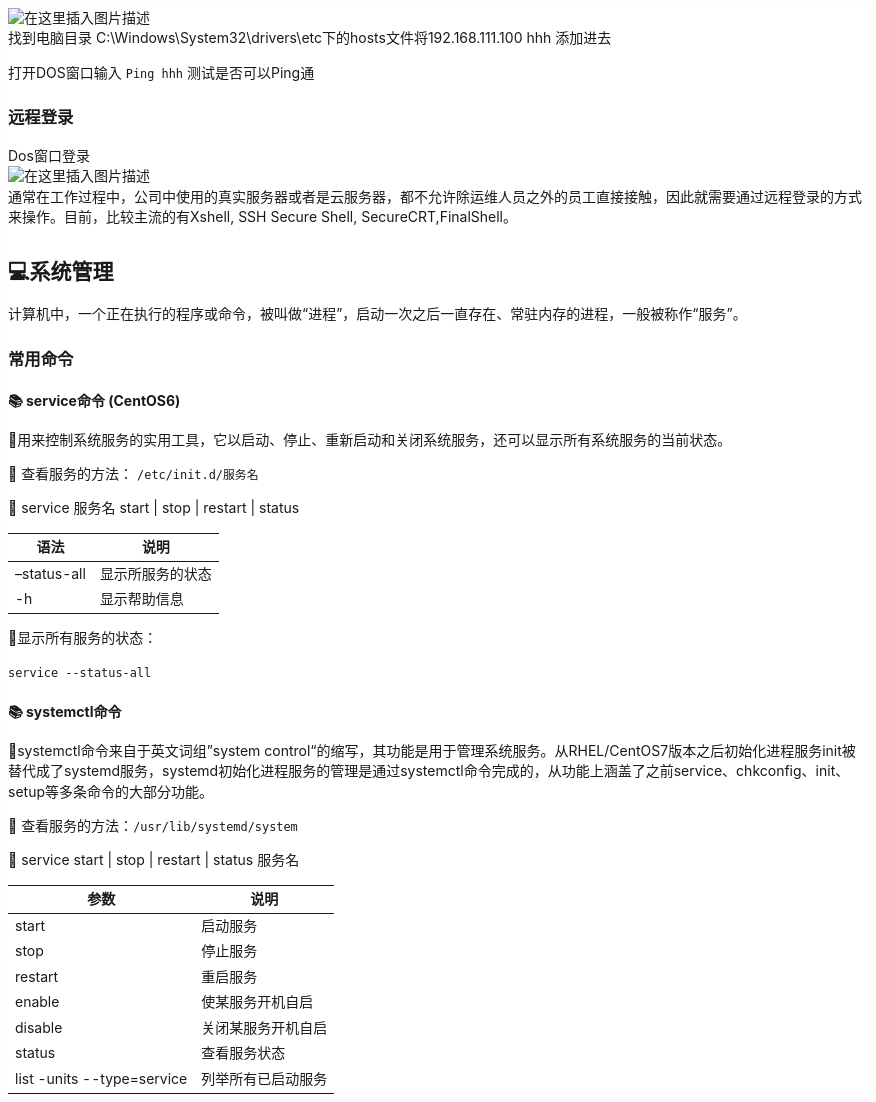 ![在这里插入图片描述](http://p4ui.toweydoc.tech:20080/images/stydocs/1529d21b3a1341ee90f283006a9c5776.png)  
找到电脑目录 C:\\Windows\\System32\\drivers\\etc下的hosts文件将192.168.111.100 hhh 添加进去

打开DOS窗口输入 `Ping hhh` 测试是否可以Ping通

### 远程登录

Dos窗口登录  
![在这里插入图片描述](http://p4ui.toweydoc.tech:20080/images/stydocs/5d1d43f781264227af27b117ff7d847b.png)  
通常在工作过程中，公司中使用的真实服务器或者是云服务器，都不允许除运维人员之外的员工直接接触，因此就需要通过远程登录的方式来操作。目前，比较主流的有Xshell, SSH Secure Shell, SecureCRT,FinalShell。

## 💻系统管理

计算机中，一个正在执行的程序或命令，被叫做“进程”，启动一次之后一直存在、常驻内存的进程，一般被称作“服务”。

### 常用命令

#### **📚 service命令** (CentOS6)

📔用来控制系统服务的实用工具，它以启动、停止、重新启动和关闭系统服务，还可以显示所有系统服务的当前状态。

🔦 查看服务的方法： `/etc/init.d/服务名`

📝 service 服务名 start | stop | restart | status

| 语法        | 说明             |
| ----------- | ---------------- |
| –status-all | 显示所服务的状态 |
| \-h         | 显示帮助信息     |

📃显示所有服务的状态：

```shell
service --status-all
```

#### 📚 systemctl命令

📔systemctl命令来自于英文词组”system control“的缩写，其功能是用于管理系统服务。从RHEL/CentOS7版本之后初始化进程服务init被替代成了systemd服务，systemd初始化进程服务的管理是通过systemctl命令完成的，从功能上涵盖了之前service、chkconfig、init、setup等多条命令的大部分功能。

🔦 查看服务的方法：`/usr/lib/systemd/system`

📝 service start | stop | restart | status 服务名

| 参数                       | 说明               |
| -------------------------- | ------------------ |
| start                      | 启动服务           |
| stop                       | 停止服务           |
| restart                    | 重启服务           |
| enable                     | 使某服务开机自启   |
| disable                    | 关闭某服务开机自启 |
| status                     | 查看服务状态       |
| list -units --type=service | 列举所有已启动服务 |
